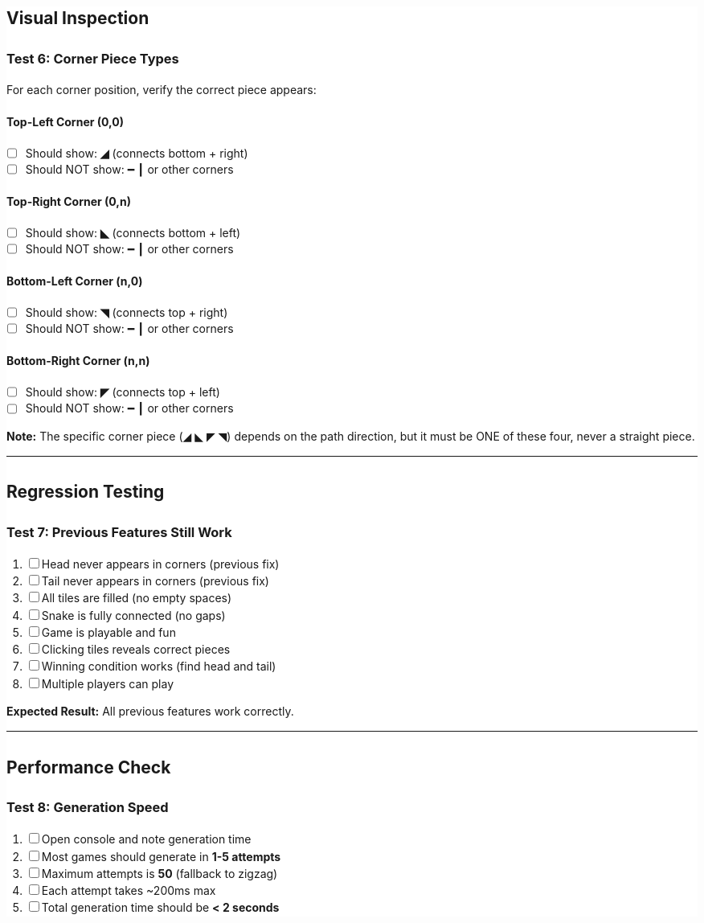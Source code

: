 
## Visual Inspection

### Test 6: Corner Piece Types
For each corner position, verify the correct piece appears:

#### Top-Left Corner (0,0)
- ☐ Should show: **◢** (connects bottom + right)
- ☐ Should NOT show: ━ ┃ or other corners

#### Top-Right Corner (0,n)
- ☐ Should show: **◣** (connects bottom + left)
- ☐ Should NOT show: ━ ┃ or other corners

#### Bottom-Left Corner (n,0)
- ☐ Should show: **◥** (connects top + right)
- ☐ Should NOT show: ━ ┃ or other corners

#### Bottom-Right Corner (n,n)
- ☐ Should show: **◤** (connects top + left)
- ☐ Should NOT show: ━ ┃ or other corners

**Note:** The specific corner piece (◢ ◣ ◤ ◥) depends on the path direction, but it must be ONE of these four, never a straight piece.

---

## Regression Testing

### Test 7: Previous Features Still Work
1. ☐ Head never appears in corners (previous fix)
2. ☐ Tail never appears in corners (previous fix)
3. ☐ All tiles are filled (no empty spaces)
4. ☐ Snake is fully connected (no gaps)
5. ☐ Game is playable and fun
6. ☐ Clicking tiles reveals correct pieces
7. ☐ Winning condition works (find head and tail)
8. ☐ Multiple players can play

**Expected Result:** All previous features work correctly.

---

## Performance Check

### Test 8: Generation Speed
1. ☐ Open console and note generation time
2. ☐ Most games should generate in **1-5 attempts**
3. ☐ Maximum attempts is **50** (fallback to zigzag)
4. ☐ Each attempt takes ~200ms max
5. ☐ Total generation time should be **< 2 seconds**
